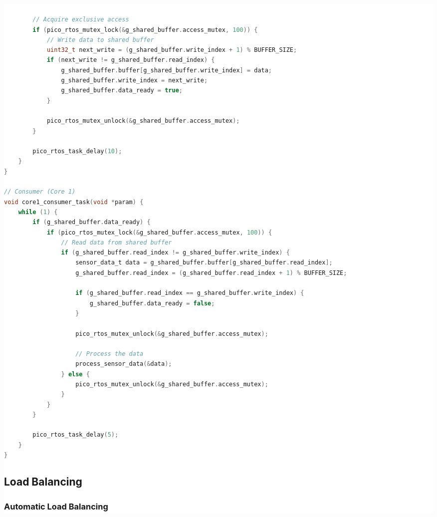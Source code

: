 ```c
        
        // Acquire exclusive access
        if (pico_rtos_mutex_lock(&g_shared_buffer.access_mutex, 100)) {
            // Write data to shared buffer
            uint32_t next_write = (g_shared_buffer.write_index + 1) % BUFFER_SIZE;
            if (next_write != g_shared_buffer.read_index) {
                g_shared_buffer.buffer[g_shared_buffer.write_index] = data;
                g_shared_buffer.write_index = next_write;
                g_shared_buffer.data_ready = true;
            }
            
            pico_rtos_mutex_unlock(&g_shared_buffer.access_mutex);
        }
        
        pico_rtos_task_delay(10);
    }
}

// Consumer (Core 1)
void core1_consumer_task(void *param) {
    while (1) {
        if (g_shared_buffer.data_ready) {
            if (pico_rtos_mutex_lock(&g_shared_buffer.access_mutex, 100)) {
                // Read data from shared buffer
                if (g_shared_buffer.read_index != g_shared_buffer.write_index) {
                    sensor_data_t data = g_shared_buffer.buffer[g_shared_buffer.read_index];
                    g_shared_buffer.read_index = (g_shared_buffer.read_index + 1) % BUFFER_SIZE;
                    
                    if (g_shared_buffer.read_index == g_shared_buffer.write_index) {
                        g_shared_buffer.data_ready = false;
                    }
                    
                    pico_rtos_mutex_unlock(&g_shared_buffer.access_mutex);
                    
                    // Process the data
                    process_sensor_data(&data);
                } else {
                    pico_rtos_mutex_unlock(&g_shared_buffer.access_mutex);
                }
            }
        }
        
        pico_rtos_task_delay(5);
    }
}
```

## Load Balancing

### Automatic Load Balancing
